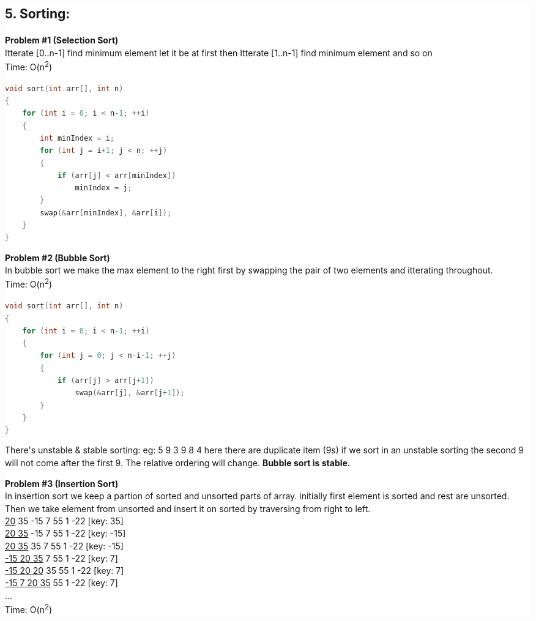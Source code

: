 ## 5. Sorting:
**Problem #1 (Selection Sort)**
<br>Itterate [0..n-1] find minimum element let it be at first then Itterate [1..n-1] find minimum element and so on<br>
Time: O(n<sup>2</sup>)
```c++
void sort(int arr[], int n)
{
    for (int i = 0; i < n-1; ++i)
    {
        int minIndex = i;
        for (int j = i+1; j < n; ++j)
        {
            if (arr[j] < arr[minIndex])
                minIndex = j;
        }
        swap(&arr[minIndex], &arr[i]);
    }
}
```

**Problem #2 (Bubble Sort)**
<br>In bubble sort we make the max element to the right first by swapping the pair of two elements  and itterating throughout.<br>
Time: O(n<sup>2</sup>)
```c++
void sort(int arr[], int n)
{
    for (int i = 0; i < n-1; ++i)
    {
        for (int j = 0; j < n-i-1; ++j)
        {
            if (arr[j] > arr[j+1])
                swap(&arr[j], &arr[j+1]);
        }
    }
}
```

There's unstable & stable sorting: eg: 5 9 3 9 8 4 here there are duplicate item (9s) if we sort in an unstable sorting the second 9 will not come after the first 9. The relative ordering will change. **Bubble sort is stable.**

**Problem #3 (Insertion Sort)**
<br>In insertion sort we keep a partion of sorted and unsorted parts of array. initially first element is sorted and rest are unsorted. Then we take element from unsorted and insert it on sorted by traversing from right to left.
<br><u>20</u> 35 -15 7 55 1 -22     [key: 35]
<br><u>20 35</u> -15 7 55 1 -22     [key: -15]
<br><u>20 35</u> 35 7 55 1 -22     [key: -15]
<br><u>-15 20 35</u> 7 55 1 -22     [key: 7]
<br><u>-15 20 20</u> 35 55 1 -22     [key: 7]
<br><u>-15 7 20 35</u> 55 1 -22     [key: 7]
<br>...
<br>Time: O(n<sup>2</sup>)
